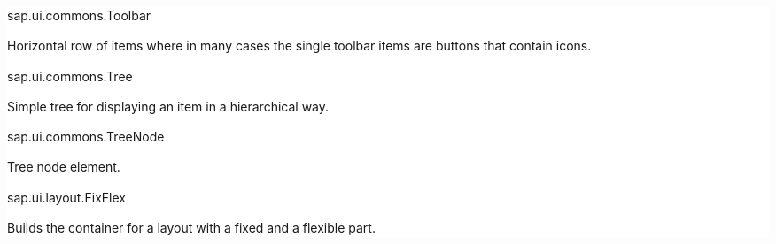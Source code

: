 sap.ui.commons.Toolbar



</td>
<td>

Horizontal row of items where in many cases the single toolbar items are buttons that contain icons.



</td>
</tr>
<tr>
<td>

sap.ui.commons.Tree



</td>
<td>

Simple tree for displaying an item in a hierarchical way.



</td>
</tr>
<tr>
<td>

sap.ui.commons.TreeNode



</td>
<td>

Tree node element.



</td>
</tr>
<tr>
<td>

sap.ui.layout.FixFlex



</td>
<td>

Builds the container for a layout with a fixed and a flexible part.



</td>
</tr>
<tr>
<td>
